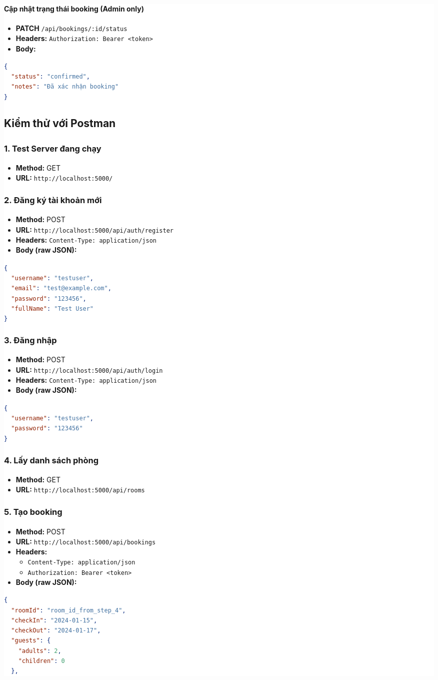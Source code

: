 #### Cập nhật trạng thái booking (Admin only)
- **PATCH** `/api/bookings/:id/status`
- **Headers:** `Authorization: Bearer <token>`
- **Body:**
```json
{
  "status": "confirmed",
  "notes": "Đã xác nhận booking"
}
```

## Kiểm thử với Postman

### 1. Test Server đang chạy
- **Method:** GET
- **URL:** `http://localhost:5000/`

### 2. Đăng ký tài khoản mới
- **Method:** POST
- **URL:** `http://localhost:5000/api/auth/register`
- **Headers:** `Content-Type: application/json`
- **Body (raw JSON):**
```json
{
  "username": "testuser",
  "email": "test@example.com",
  "password": "123456",
  "fullName": "Test User"
}
```

### 3. Đăng nhập
- **Method:** POST
- **URL:** `http://localhost:5000/api/auth/login`
- **Headers:** `Content-Type: application/json`
- **Body (raw JSON):**
```json
{
  "username": "testuser",
  "password": "123456"
}
```

### 4. Lấy danh sách phòng
- **Method:** GET
- **URL:** `http://localhost:5000/api/rooms`

### 5. Tạo booking
- **Method:** POST
- **URL:** `http://localhost:5000/api/bookings`
- **Headers:** 
  - `Content-Type: application/json`
  - `Authorization: Bearer <token>`
- **Body (raw JSON):**
```json
{
  "roomId": "room_id_from_step_4",
  "checkIn": "2024-01-15",
  "checkOut": "2024-01-17",
  "guests": {
    "adults": 2,
    "children": 0
  },
```